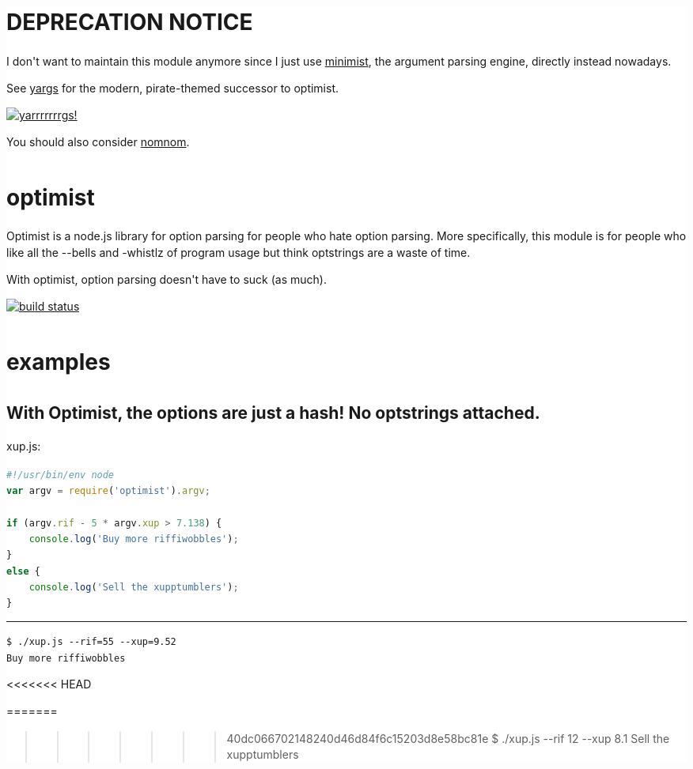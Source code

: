 # DEPRECATION NOTICE

I don't want to maintain this module anymore since I just use
[minimist](https://npmjs.org/package/minimist), the argument parsing engine,
directly instead nowadays.

See [yargs](https://github.com/chevex/yargs) for the modern, pirate-themed
successor to optimist.

[![yarrrrrrrgs!](http://i.imgur.com/4WFGVJ9.png)](https://github.com/chevex/yargs)

You should also consider [nomnom](https://github.com/harthur/nomnom).

optimist
========

Optimist is a node.js library for option parsing for people who hate option
parsing. More specifically, this module is for people who like all the --bells
and -whistlz of program usage but think optstrings are a waste of time.

With optimist, option parsing doesn't have to suck (as much).

[![build status](https://secure.travis-ci.org/substack/node-optimist.png)](http://travis-ci.org/substack/node-optimist)

examples
========

With Optimist, the options are just a hash! No optstrings attached.
-------------------------------------------------------------------

xup.js:

````javascript
#!/usr/bin/env node
var argv = require('optimist').argv;

if (argv.rif - 5 * argv.xup > 7.138) {
    console.log('Buy more riffiwobbles');
}
else {
    console.log('Sell the xupptumblers');
}
````

***

    $ ./xup.js --rif=55 --xup=9.52
    Buy more riffiwobbles
<<<<<<< HEAD

=======
    
>>>>>>> 40dc066702148240d46d84f6c15203d8e58bc81e
    $ ./xup.js --rif 12 --xup 8.1
    Sell the xupptumblers

